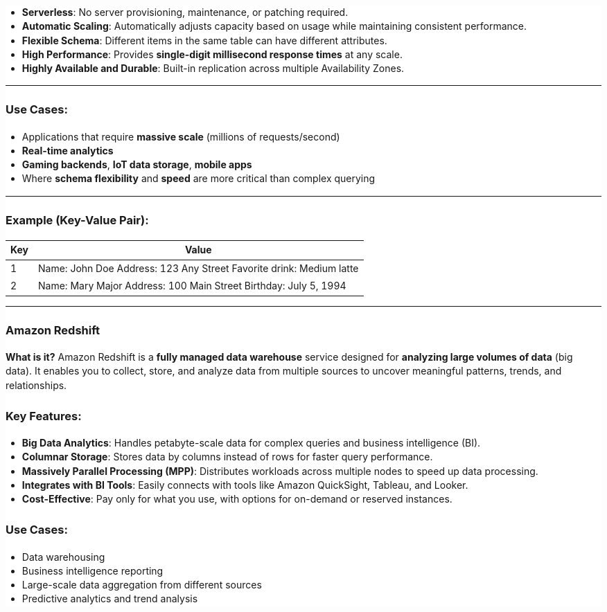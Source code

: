 - **Serverless**: No server provisioning, maintenance, or patching required.
- **Automatic Scaling**: Automatically adjusts capacity based on usage while maintaining consistent performance.
- **Flexible Schema**: Different items in the same table can have different attributes.
- **High Performance**: Provides **single-digit millisecond response times** at any scale.
- **Highly Available and Durable**: Built-in replication across multiple Availability Zones.

------

### Use Cases:

- Applications that require **massive scale** (millions of requests/second)
- **Real-time analytics**
- **Gaming backends**, **IoT data storage**, **mobile apps**
- Where **schema flexibility** and **speed** are more critical than complex querying

------

### Example (Key-Value Pair):

| Key  | Value                                                        |
| ---- | ------------------------------------------------------------ |
| 1    | Name: John Doe Address: 123 Any Street Favorite drink: Medium latte |
| 2    | Name: Mary Major Address: 100 Main Street Birthday: July 5, 1994 |

------

### Amazon Redshift

**What is it?**
 Amazon Redshift is a **fully managed data warehouse** service designed for **analyzing large volumes of data** (big data). It enables you to collect, store, and analyze data from multiple sources to uncover meaningful patterns, trends, and relationships.

### Key Features:

- **Big Data Analytics**: Handles petabyte-scale data for complex queries and business intelligence (BI).
- **Columnar Storage**: Stores data by columns instead of rows for faster query performance.
- **Massively Parallel Processing (MPP)**: Distributes workloads across multiple nodes to speed up data processing.
- **Integrates with BI Tools**: Easily connects with tools like Amazon QuickSight, Tableau, and Looker.
- **Cost-Effective**: Pay only for what you use, with options for on-demand or reserved instances.

### Use Cases:

- Data warehousing
- Business intelligence reporting
- Large-scale data aggregation from different sources
- Predictive analytics and trend analysis
